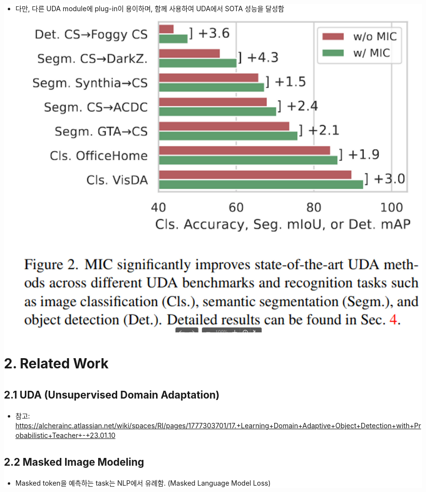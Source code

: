 - 다만, 다른 UDA module에 plug-in이 용이하며, 함께 사용하여 UDA에서 SOTA 성능을 달성함

  ![](../images/2023-12-21/%EC%8A%A4%ED%81%AC%EB%A6%B0%EC%83%B7%202023-12-21%2023-08-27.png)

# 2. Related Work

## 2.1 UDA (Unsupervised Domain Adaptation)

- 참고: https://alcherainc.atlassian.net/wiki/spaces/RI/pages/1777303701/17.+Learning+Domain+Adaptive+Object+Detection+with+Probabilistic+Teacher+-+23.01.10

## 2.2 Masked Image Modeling

- Masked token을 예측하는 task는 NLP에서 유례함. (Masked Language Model Loss)
